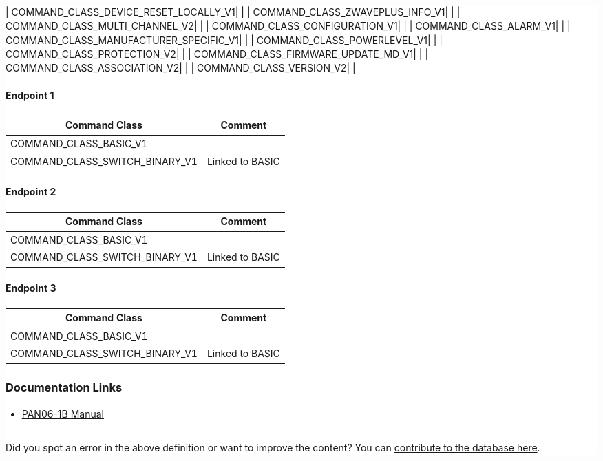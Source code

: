 | COMMAND_CLASS_DEVICE_RESET_LOCALLY_V1| |
| COMMAND_CLASS_ZWAVEPLUS_INFO_V1| |
| COMMAND_CLASS_MULTI_CHANNEL_V2| |
| COMMAND_CLASS_CONFIGURATION_V1| |
| COMMAND_CLASS_ALARM_V1| |
| COMMAND_CLASS_MANUFACTURER_SPECIFIC_V1| |
| COMMAND_CLASS_POWERLEVEL_V1| |
| COMMAND_CLASS_PROTECTION_V2| |
| COMMAND_CLASS_FIRMWARE_UPDATE_MD_V1| |
| COMMAND_CLASS_ASSOCIATION_V2| |
| COMMAND_CLASS_VERSION_V2| |
#### Endpoint 1

| Command Class | Comment |
|---------------|---------|
| COMMAND_CLASS_BASIC_V1| |
| COMMAND_CLASS_SWITCH_BINARY_V1| Linked to BASIC|
#### Endpoint 2

| Command Class | Comment |
|---------------|---------|
| COMMAND_CLASS_BASIC_V1| |
| COMMAND_CLASS_SWITCH_BINARY_V1| Linked to BASIC|
#### Endpoint 3

| Command Class | Comment |
|---------------|---------|
| COMMAND_CLASS_BASIC_V1| |
| COMMAND_CLASS_SWITCH_BINARY_V1| Linked to BASIC|

### Documentation Links

* [PAN06-1B Manual](https://www.opensmarthouse.org/zwavedatabase/858/C50101008V01-PAN06-1-2-3B-manual-20150831.pdf)

---

Did you spot an error in the above definition or want to improve the content?
You can [contribute to the database here](https://www.opensmarthouse.org/zwavedatabase/858).
